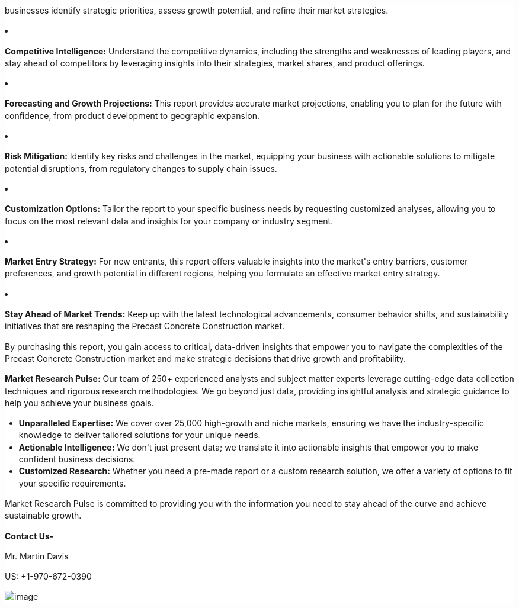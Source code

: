 businesses identify strategic priorities, assess growth potential, and refine their market strategies.</p></li><li><p><strong>Competitive Intelligence:</strong> Understand the competitive dynamics, including the strengths and weaknesses of leading players, and stay ahead of competitors by leveraging insights into their strategies, market shares, and product offerings.</p></li><li><p><strong>Forecasting and Growth Projections:</strong> This report provides accurate market projections, enabling you to plan for the future with confidence, from product development to geographic expansion.</p></li><li><p><strong>Risk Mitigation:</strong> Identify key risks and challenges in the market, equipping your business with actionable solutions to mitigate potential disruptions, from regulatory changes to supply chain issues.</p></li><li><p><strong>Customization Options:</strong> Tailor the report to your specific business needs by requesting customized analyses, allowing you to focus on the most relevant data and insights for your company or industry segment.</p></li><li><p><strong>Market Entry Strategy:</strong> For new entrants, this report offers valuable insights into the market's entry barriers, customer preferences, and growth potential in different regions, helping you formulate an effective market entry strategy.</p></li><li><p><strong>Stay Ahead of Market Trends:</strong> Keep up with the latest technological advancements, consumer behavior shifts, and sustainability initiatives that are reshaping the Precast Concrete Construction market.</p></li></ol><p>By purchasing this report, you gain access to critical, data-driven insights that empower you to navigate the complexities of the Precast Concrete Construction market and make strategic decisions that drive growth and profitability.</p><p><strong>Market Research Pulse:</strong>&nbsp;Our team of 250+ experienced analysts and subject matter experts leverage cutting-edge data collection techniques and rigorous research methodologies. We go beyond just data, providing insightful analysis and strategic guidance to help you achieve your business goals.</p><ul><li><strong>Unparalleled Expertise:</strong>&nbsp;We cover over 25,000 high-growth and niche markets, ensuring we have the industry-specific knowledge to deliver tailored solutions for your unique needs.</li><li><strong>Actionable Intelligence:</strong>&nbsp;We don't just present data; we translate it into actionable insights that empower you to make confident business decisions.</li><li><strong>Customized Research:</strong>&nbsp;Whether you need a pre-made report or a custom research solution, we offer a variety of options to fit your specific requirements.</li></ul><p>Market Research Pulse is committed to providing you with the information you need to stay ahead of the curve and achieve sustainable growth.</p><p><strong>Contact Us-</strong></p><p>Mr. Martin Davis</p><p>US: +1-970-672-0390</p>
![image](https://github.com/user-attachments/assets/c4ca787f-9757-4118-8a39-4ca61fa19fa0)
